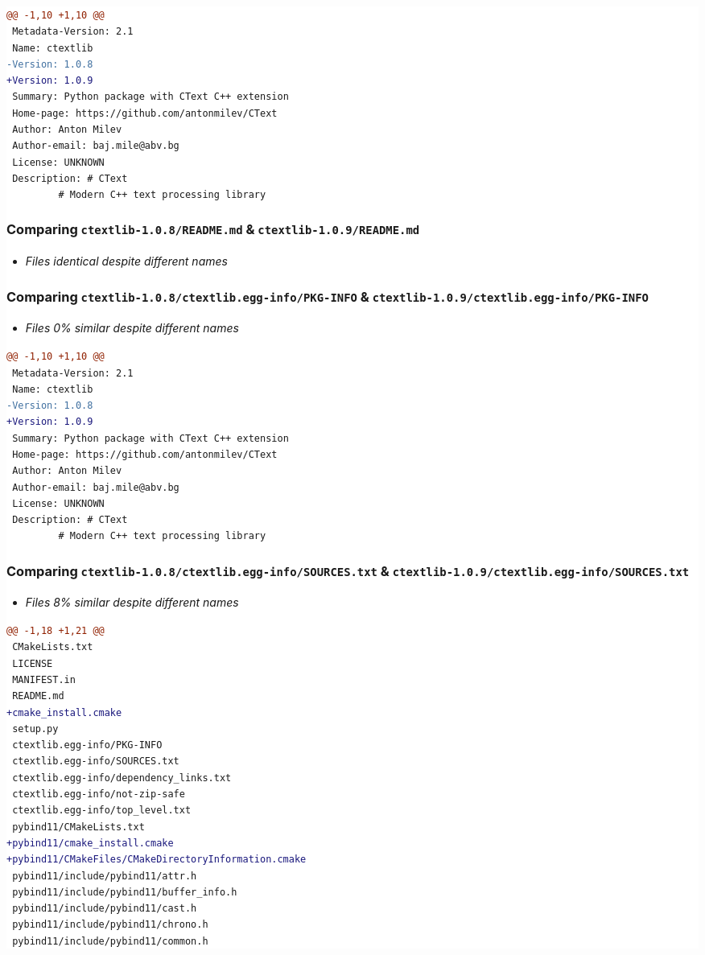 ```diff
@@ -1,10 +1,10 @@
 Metadata-Version: 2.1
 Name: ctextlib
-Version: 1.0.8
+Version: 1.0.9
 Summary: Python package with CText C++ extension
 Home-page: https://github.com/antonmilev/CText
 Author: Anton Milev
 Author-email: baj.mile@abv.bg
 License: UNKNOWN
 Description: # CText
         # Modern C++ text processing library
```

### Comparing `ctextlib-1.0.8/README.md` & `ctextlib-1.0.9/README.md`

 * *Files identical despite different names*

### Comparing `ctextlib-1.0.8/ctextlib.egg-info/PKG-INFO` & `ctextlib-1.0.9/ctextlib.egg-info/PKG-INFO`

 * *Files 0% similar despite different names*

```diff
@@ -1,10 +1,10 @@
 Metadata-Version: 2.1
 Name: ctextlib
-Version: 1.0.8
+Version: 1.0.9
 Summary: Python package with CText C++ extension
 Home-page: https://github.com/antonmilev/CText
 Author: Anton Milev
 Author-email: baj.mile@abv.bg
 License: UNKNOWN
 Description: # CText
         # Modern C++ text processing library
```

### Comparing `ctextlib-1.0.8/ctextlib.egg-info/SOURCES.txt` & `ctextlib-1.0.9/ctextlib.egg-info/SOURCES.txt`

 * *Files 8% similar despite different names*

```diff
@@ -1,18 +1,21 @@
 CMakeLists.txt
 LICENSE
 MANIFEST.in
 README.md
+cmake_install.cmake
 setup.py
 ctextlib.egg-info/PKG-INFO
 ctextlib.egg-info/SOURCES.txt
 ctextlib.egg-info/dependency_links.txt
 ctextlib.egg-info/not-zip-safe
 ctextlib.egg-info/top_level.txt
 pybind11/CMakeLists.txt
+pybind11/cmake_install.cmake
+pybind11/CMakeFiles/CMakeDirectoryInformation.cmake
 pybind11/include/pybind11/attr.h
 pybind11/include/pybind11/buffer_info.h
 pybind11/include/pybind11/cast.h
 pybind11/include/pybind11/chrono.h
 pybind11/include/pybind11/common.h
```